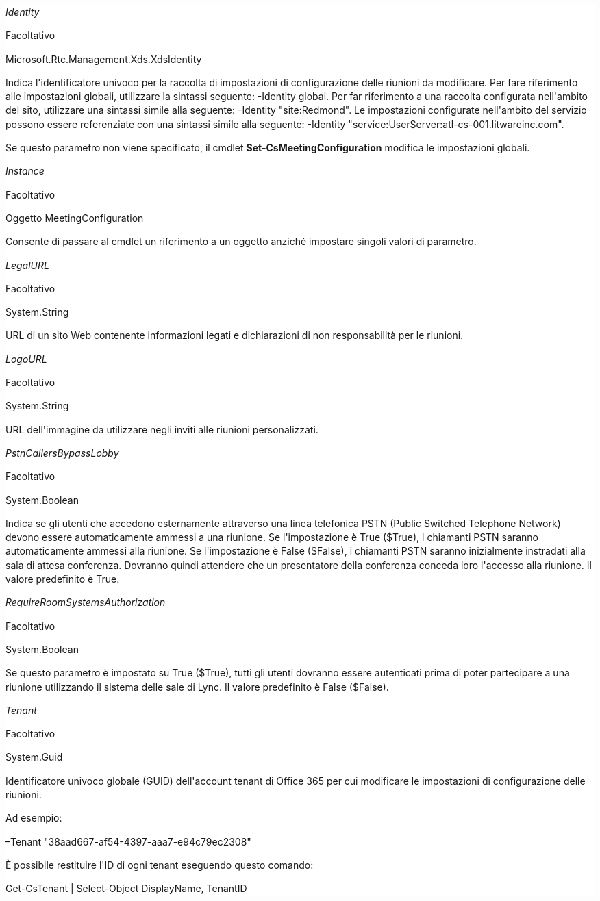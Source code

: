 <tr class="odd">
<td><p><em>Identity</em></p></td>
<td><p>Facoltativo</p></td>
<td><p>Microsoft.Rtc.Management.Xds.XdsIdentity</p></td>
<td><p>Indica l'identificatore univoco per la raccolta di impostazioni di configurazione delle riunioni da modificare. Per fare riferimento alle impostazioni globali, utilizzare la sintassi seguente: -Identity global. Per far riferimento a una raccolta configurata nell'ambito del sito, utilizzare una sintassi simile alla seguente: -Identity &quot;site:Redmond&quot;. Le impostazioni configurate nell'ambito del servizio possono essere referenziate con una sintassi simile alla seguente: -Identity &quot;service:UserServer:atl-cs-001.litwareinc.com&quot;.</p>
<p>Se questo parametro non viene specificato, il cmdlet <strong>Set-CsMeetingConfiguration</strong> modifica le impostazioni globali.</p>
<p></p></td>
</tr>
<tr class="even">
<td><p><em>Instance</em></p></td>
<td><p>Facoltativo</p></td>
<td><p>Oggetto MeetingConfiguration</p></td>
<td><p>Consente di passare al cmdlet un riferimento a un oggetto anziché impostare singoli valori di parametro.</p></td>
</tr>
<tr class="odd">
<td><p><em>LegalURL</em></p></td>
<td><p>Facoltativo</p></td>
<td><p>System.String</p></td>
<td><p>URL di un sito Web contenente informazioni legati e dichiarazioni di non responsabilità per le riunioni.</p></td>
</tr>
<tr class="even">
<td><p><em>LogoURL</em></p></td>
<td><p>Facoltativo</p></td>
<td><p>System.String</p></td>
<td><p>URL dell'immagine da utilizzare negli inviti alle riunioni personalizzati.</p></td>
</tr>
<tr class="odd">
<td><p><em>PstnCallersBypassLobby</em></p></td>
<td><p>Facoltativo</p></td>
<td><p>System.Boolean</p></td>
<td><p>Indica se gli utenti che accedono esternamente attraverso una linea telefonica PSTN (Public Switched Telephone Network) devono essere automaticamente ammessi a una riunione. Se l'impostazione è True ($True), i chiamanti PSTN saranno automaticamente ammessi alla riunione. Se l'impostazione è False ($False), i chiamanti PSTN saranno inizialmente instradati alla sala di attesa conferenza. Dovranno quindi attendere che un presentatore della conferenza conceda loro l'accesso alla riunione. Il valore predefinito è True.</p></td>
</tr>
<tr class="even">
<td><p><em>RequireRoomSystemsAuthorization</em></p></td>
<td><p>Facoltativo</p></td>
<td><p>System.Boolean</p></td>
<td><p>Se questo parametro è impostato su True ($True), tutti gli utenti dovranno essere autenticati prima di poter partecipare a una riunione utilizzando il sistema delle sale di Lync. Il valore predefinito è False ($False).</p></td>
</tr>
<tr class="odd">
<td><p><em>Tenant</em></p></td>
<td><p>Facoltativo</p></td>
<td><p>System.Guid</p></td>
<td><p>Identificatore univoco globale (GUID) dell'account tenant di Office 365 per cui modificare le impostazioni di configurazione delle riunioni.</p>
<p>Ad esempio:</p>
<p>–Tenant &quot;38aad667-af54-4397-aaa7-e94c79ec2308&quot;</p>
<p>È possibile restituire l'ID di ogni tenant eseguendo questo comando:</p>
<p>Get-CsTenant | Select-Object DisplayName, TenantID</p>